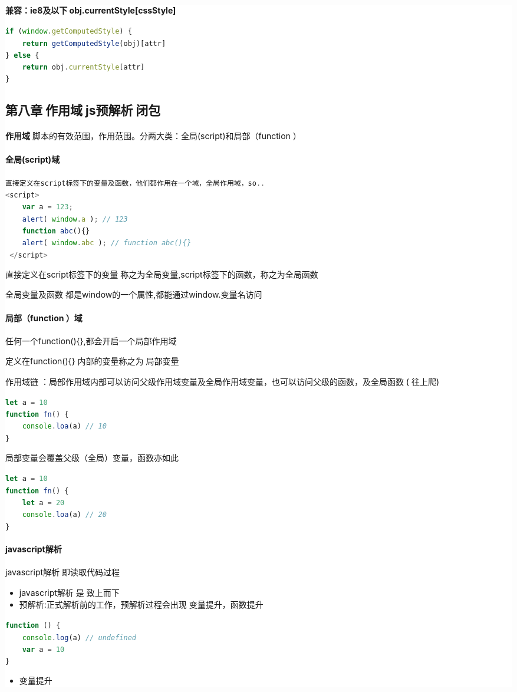 **兼容：ie8及以下 obj.currentStyle[cssStyle]**

```js
if (window.getComputedStyle) {
    return getComputedStyle(obj)[attr]
} else {
    return obj.currentStyle[attr]
}
```
## 第八章 作用域 js预解析 闭包
**作用域** 脚本的有效范围，作用范围。分两大类：全局(script)和局部（function ）
#### 全局(script)域

```js
直接定义在script标签下的变量及函数，他们都作用在一个域，全局作用域，so..
<script>
    var a = 123;
    alert( window.a ); // 123
    function abc(){}
    alert( window.abc ); // function abc(){}
 </script>
```
直接定义在script标签下的变量 称之为全局变量,script标签下的函数，称之为全局函数

全局变量及函数 都是window的一个属性,都能通过window.变量名访问
#### 局部（function ）域
任何一个function(){},都会开启一个局部作用域

定义在function(){} 内部的变量称之为 局部变量
 
作用域链 ：局部作用域内部可以访问父级作用域变量及全局作用域变量，也可以访问父级的函数，及全局函数 ( 往上爬)

```js
let a = 10
function fn() {
    console.loa(a) // 10
}
```
局部变量会覆盖父级（全局）变量，函数亦如此

```js
let a = 10
function fn() {
    let a = 20
    console.loa(a) // 20
}
```
#### javascript解析
javascript解析 即读取代码过程
* javascript解析 是 致上而下
* 预解析:正式解析前的工作，预解析过程会出现 变量提升，函数提升

```js
function () {
    console.log(a) // undefined
    var a = 10
}
```
* 变量提升

